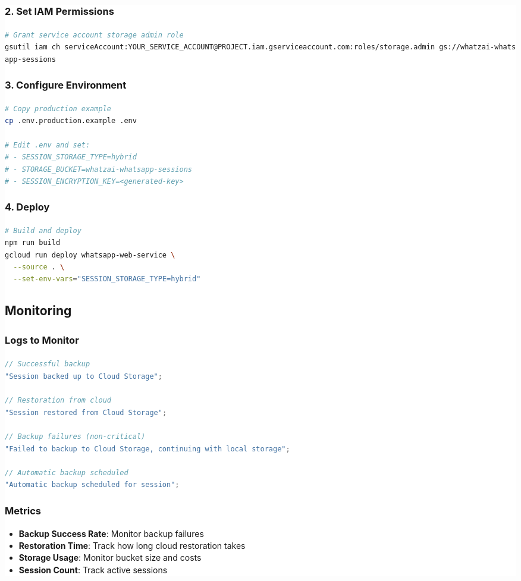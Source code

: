 ### 2. Set IAM Permissions

```bash
# Grant service account storage admin role
gsutil iam ch serviceAccount:YOUR_SERVICE_ACCOUNT@PROJECT.iam.gserviceaccount.com:roles/storage.admin gs://whatzai-whatsapp-sessions
```

### 3. Configure Environment

```bash
# Copy production example
cp .env.production.example .env

# Edit .env and set:
# - SESSION_STORAGE_TYPE=hybrid
# - STORAGE_BUCKET=whatzai-whatsapp-sessions
# - SESSION_ENCRYPTION_KEY=<generated-key>
```

### 4. Deploy

```bash
# Build and deploy
npm run build
gcloud run deploy whatsapp-web-service \
  --source . \
  --set-env-vars="SESSION_STORAGE_TYPE=hybrid"
```

## Monitoring

### Logs to Monitor

```javascript
// Successful backup
"Session backed up to Cloud Storage";

// Restoration from cloud
"Session restored from Cloud Storage";

// Backup failures (non-critical)
"Failed to backup to Cloud Storage, continuing with local storage";

// Automatic backup scheduled
"Automatic backup scheduled for session";
```

### Metrics

- **Backup Success Rate**: Monitor backup failures
- **Restoration Time**: Track how long cloud restoration takes
- **Storage Usage**: Monitor bucket size and costs
- **Session Count**: Track active sessions
